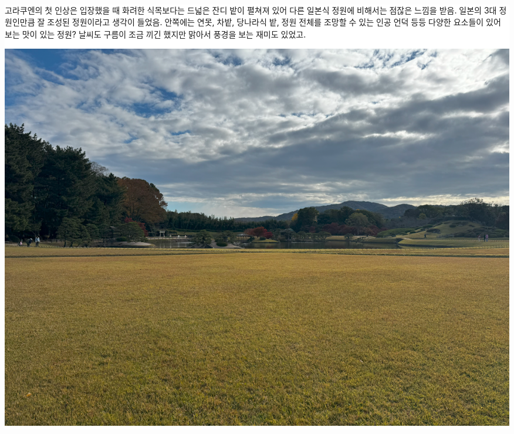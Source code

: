 고라쿠엔의 첫 인상은 입장했을 때 화려한 식목보다는 드넓은 잔디 밭이 펼쳐져 있어 다른 일본식 정원에 비해서는 점잖은 느낌을 받음.
일본의 3대 정원인만큼 잘 조성된 정원이라고 생각이 들었음.
안쪽에는 연못, 차밭, 당나라식 밭, 정원 전체를 조망할 수 있는 인공 언덕 등등 다양한 요소들이 있어 보는 맛이 있는 정원? 
날씨도 구름이 조금 끼긴 했지만 맑아서 풍경을 보는 재미도 있었고.

![image-20250104034019857](./assets/image-20250104034019857.png)
